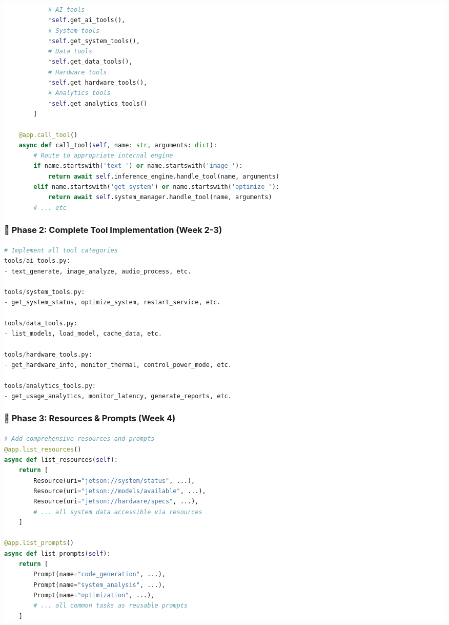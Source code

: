 ```python
            # AI tools
            *self.get_ai_tools(),
            # System tools
            *self.get_system_tools(),
            # Data tools
            *self.get_data_tools(),
            # Hardware tools
            *self.get_hardware_tools(),
            # Analytics tools
            *self.get_analytics_tools()
        ]
    
    @app.call_tool()
    async def call_tool(self, name: str, arguments: dict):
        # Route to appropriate internal engine
        if name.startswith('text_') or name.startswith('image_'):
            return await self.inference_engine.handle_tool(name, arguments)
        elif name.startswith('get_system') or name.startswith('optimize_'):
            return await self.system_manager.handle_tool(name, arguments)
        # ... etc
```

### 🎯 **Phase 2: Complete Tool Implementation (Week 2-3)**
```python
# Implement all tool categories
tools/ai_tools.py:
- text_generate, image_analyze, audio_process, etc.

tools/system_tools.py:
- get_system_status, optimize_system, restart_service, etc.

tools/data_tools.py:
- list_models, load_model, cache_data, etc.

tools/hardware_tools.py:
- get_hardware_info, monitor_thermal, control_power_mode, etc.

tools/analytics_tools.py:
- get_usage_analytics, monitor_latency, generate_reports, etc.
```

### 🎯 **Phase 3: Resources & Prompts (Week 4)**
```python
# Add comprehensive resources and prompts
@app.list_resources()
async def list_resources(self):
    return [
        Resource(uri="jetson://system/status", ...),
        Resource(uri="jetson://models/available", ...),
        Resource(uri="jetson://hardware/specs", ...),
        # ... all system data accessible via resources
    ]

@app.list_prompts()
async def list_prompts(self):
    return [
        Prompt(name="code_generation", ...),
        Prompt(name="system_analysis", ...),
        Prompt(name="optimization", ...),
        # ... all common tasks as reusable prompts
    ]
```
